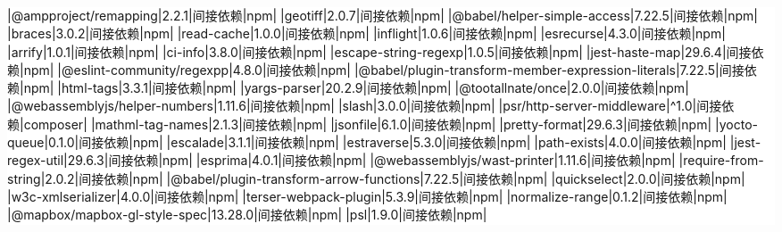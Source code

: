 |@ampproject/remapping|2.2.1|间接依赖|npm|
|geotiff|2.0.7|间接依赖|npm|
|@babel/helper-simple-access|7.22.5|间接依赖|npm|
|braces|3.0.2|间接依赖|npm|
|read-cache|1.0.0|间接依赖|npm|
|inflight|1.0.6|间接依赖|npm|
|esrecurse|4.3.0|间接依赖|npm|
|arrify|1.0.1|间接依赖|npm|
|ci-info|3.8.0|间接依赖|npm|
|escape-string-regexp|1.0.5|间接依赖|npm|
|jest-haste-map|29.6.4|间接依赖|npm|
|@eslint-community/regexpp|4.8.0|间接依赖|npm|
|@babel/plugin-transform-member-expression-literals|7.22.5|间接依赖|npm|
|html-tags|3.3.1|间接依赖|npm|
|yargs-parser|20.2.9|间接依赖|npm|
|@tootallnate/once|2.0.0|间接依赖|npm|
|@webassemblyjs/helper-numbers|1.11.6|间接依赖|npm|
|slash|3.0.0|间接依赖|npm|
|psr/http-server-middleware|^1.0|间接依赖|composer|
|mathml-tag-names|2.1.3|间接依赖|npm|
|jsonfile|6.1.0|间接依赖|npm|
|pretty-format|29.6.3|间接依赖|npm|
|yocto-queue|0.1.0|间接依赖|npm|
|escalade|3.1.1|间接依赖|npm|
|estraverse|5.3.0|间接依赖|npm|
|path-exists|4.0.0|间接依赖|npm|
|jest-regex-util|29.6.3|间接依赖|npm|
|esprima|4.0.1|间接依赖|npm|
|@webassemblyjs/wast-printer|1.11.6|间接依赖|npm|
|require-from-string|2.0.2|间接依赖|npm|
|@babel/plugin-transform-arrow-functions|7.22.5|间接依赖|npm|
|quickselect|2.0.0|间接依赖|npm|
|w3c-xmlserializer|4.0.0|间接依赖|npm|
|terser-webpack-plugin|5.3.9|间接依赖|npm|
|normalize-range|0.1.2|间接依赖|npm|
|@mapbox/mapbox-gl-style-spec|13.28.0|间接依赖|npm|
|psl|1.9.0|间接依赖|npm|